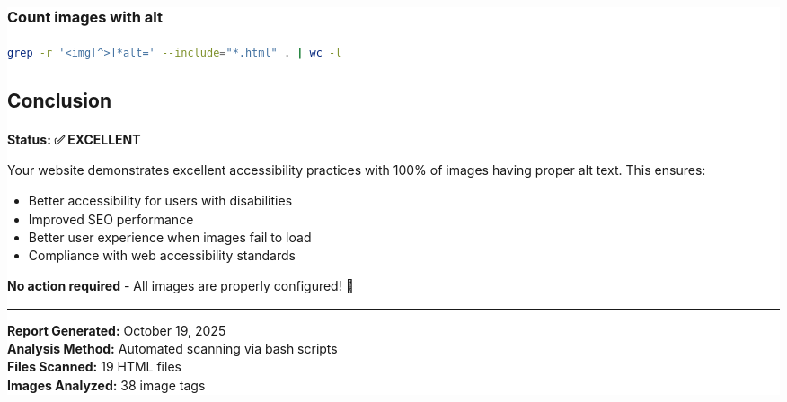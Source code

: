 ### Count images with alt
```bash
grep -r '<img[^>]*alt=' --include="*.html" . | wc -l
```

## Conclusion

**Status: ✅ EXCELLENT**

Your website demonstrates excellent accessibility practices with 100% of images having proper alt text. This ensures:
- Better accessibility for users with disabilities
- Improved SEO performance
- Better user experience when images fail to load
- Compliance with web accessibility standards

**No action required** - All images are properly configured! 🎉

---

**Report Generated:** October 19, 2025  
**Analysis Method:** Automated scanning via bash scripts  
**Files Scanned:** 19 HTML files  
**Images Analyzed:** 38 image tags
